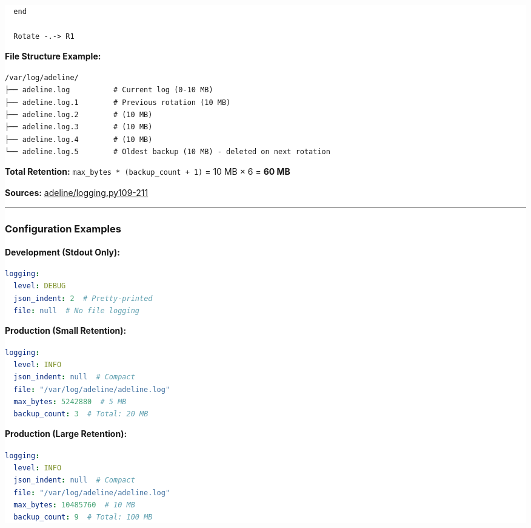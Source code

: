 ```mermaid
  end

  Rotate -.-> R1
```

**File Structure Example:**

```
/var/log/adeline/
├── adeline.log          # Current log (0-10 MB)
├── adeline.log.1        # Previous rotation (10 MB)
├── adeline.log.2        # (10 MB)
├── adeline.log.3        # (10 MB)
├── adeline.log.4        # (10 MB)
└── adeline.log.5        # Oldest backup (10 MB) - deleted on next rotation
```

**Total Retention:** `max_bytes * (backup_count + 1)` = 10 MB × 6 = **60 MB**

**Sources:** [adeline/logging.py109-211](https://github.com/acare7/kata-inference-251021-clean4/blob/master/adeline/logging.py#L109-L211)

---

### Configuration Examples

**Development (Stdout Only):**

```yaml
logging:
  level: DEBUG
  json_indent: 2  # Pretty-printed
  file: null  # No file logging
```

**Production (Small Retention):**

```yaml
logging:
  level: INFO
  json_indent: null  # Compact
  file: "/var/log/adeline/adeline.log"
  max_bytes: 5242880  # 5 MB
  backup_count: 3  # Total: 20 MB
```

**Production (Large Retention):**

```yaml
logging:
  level: INFO
  json_indent: null  # Compact
  file: "/var/log/adeline/adeline.log"
  max_bytes: 10485760  # 10 MB
  backup_count: 9  # Total: 100 MB
```
